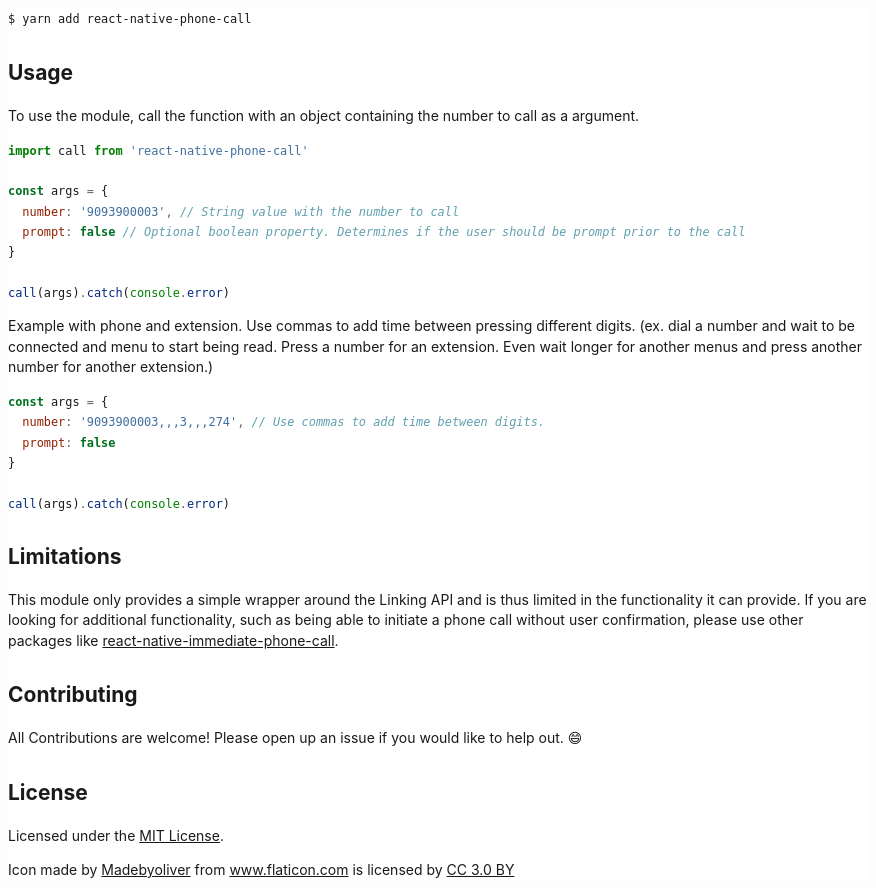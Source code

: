 ```sh
$ yarn add react-native-phone-call
```

## Usage

To use the module, call the function with an object containing the number to call as a argument.

```js
import call from 'react-native-phone-call'

const args = {
  number: '9093900003', // String value with the number to call
  prompt: false // Optional boolean property. Determines if the user should be prompt prior to the call 
}

call(args).catch(console.error)
```

Example with phone and extension.
Use commas to add time between pressing different digits. (ex. dial a number and wait to be connected and menu to start being read. Press a number for an extension. Even wait longer for another menus and press another number for another extension.)

```js
const args = {
  number: '9093900003,,,3,,,274', // Use commas to add time between digits.
  prompt: false
}

call(args).catch(console.error)
```

## Limitations

This module only provides a simple wrapper around the Linking API and is thus limited in the functionality it can provide. If you are looking for additional functionality, such as being able to initiate a phone call without user confirmation, please use other packages like [react-native-immediate-phone-call](https://github.com/wumke/react-native-immediate-phone-call).

## Contributing

All Contributions are welcome! Please open up an issue if you would like to help out. :smile:

## License

Licensed under the [MIT License](https://tiaan.mit-license.org/).

Icon made by <a href="http://www.flaticon.com/authors/madebyoliver" title="Madebyoliver">Madebyoliver</a> from <a href="http://www.flaticon.com" title="Flaticon">www.flaticon.com</a> is licensed by <a href="http://creativecommons.org/licenses/by/3.0/" title="Creative Commons BY 3.0" target="_blank">CC 3.0 BY</a>


